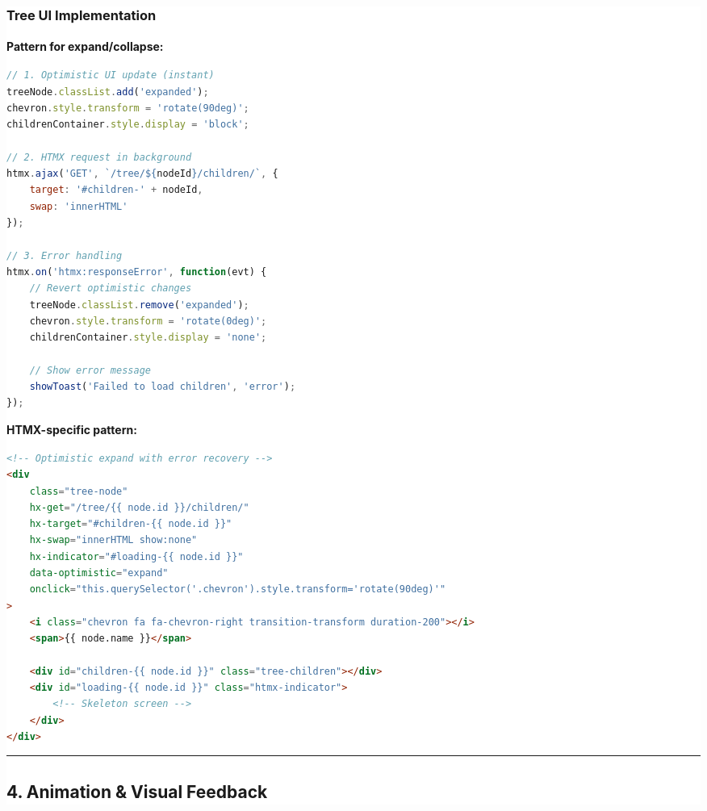 ### Tree UI Implementation

**Pattern for expand/collapse:**

```javascript
// 1. Optimistic UI update (instant)
treeNode.classList.add('expanded');
chevron.style.transform = 'rotate(90deg)';
childrenContainer.style.display = 'block';

// 2. HTMX request in background
htmx.ajax('GET', `/tree/${nodeId}/children/`, {
    target: '#children-' + nodeId,
    swap: 'innerHTML'
});

// 3. Error handling
htmx.on('htmx:responseError', function(evt) {
    // Revert optimistic changes
    treeNode.classList.remove('expanded');
    chevron.style.transform = 'rotate(0deg)';
    childrenContainer.style.display = 'none';

    // Show error message
    showToast('Failed to load children', 'error');
});
```

**HTMX-specific pattern:**

```html
<!-- Optimistic expand with error recovery -->
<div
    class="tree-node"
    hx-get="/tree/{{ node.id }}/children/"
    hx-target="#children-{{ node.id }}"
    hx-swap="innerHTML show:none"
    hx-indicator="#loading-{{ node.id }}"
    data-optimistic="expand"
    onclick="this.querySelector('.chevron').style.transform='rotate(90deg)'"
>
    <i class="chevron fa fa-chevron-right transition-transform duration-200"></i>
    <span>{{ node.name }}</span>

    <div id="children-{{ node.id }}" class="tree-children"></div>
    <div id="loading-{{ node.id }}" class="htmx-indicator">
        <!-- Skeleton screen -->
    </div>
</div>
```

---

## 4. Animation & Visual Feedback
